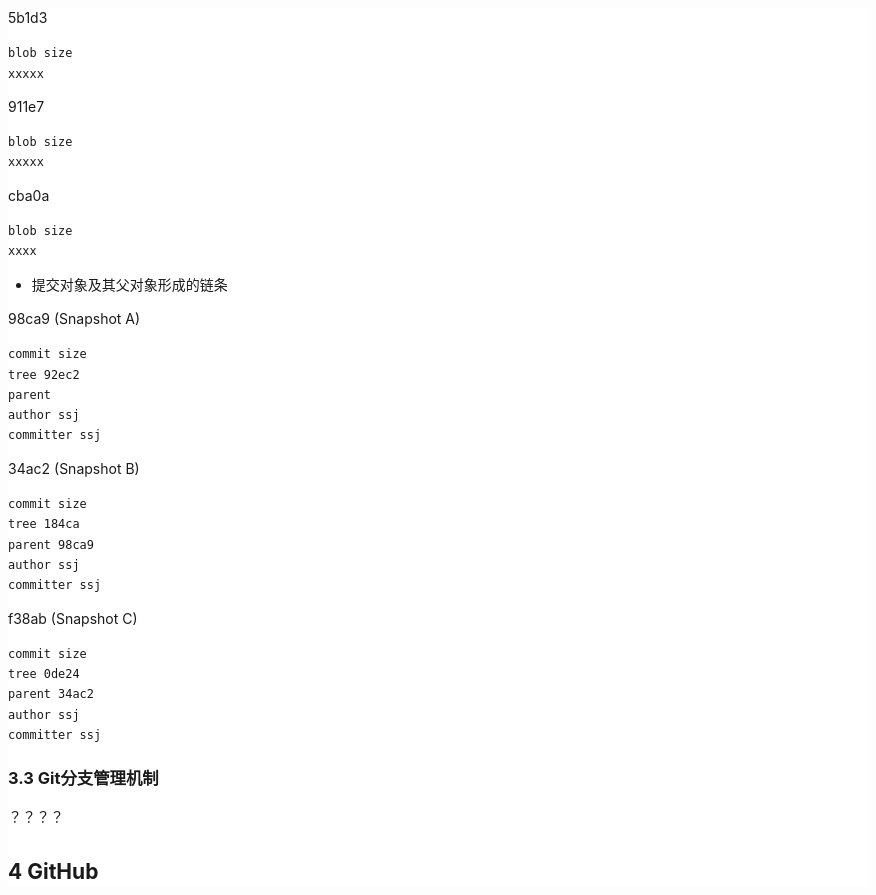 5b1d3

```bash
blob size
xxxxx
```

911e7

```bash
blob size
xxxxx
```

cba0a

```bash
blob size
xxxx
```

- 提交对象及其父对象形成的链条

98ca9 (Snapshot A)

```bash
commit size
tree 92ec2
parent 
author ssj
committer ssj
```

34ac2 (Snapshot B)

```bash
commit size
tree 184ca
parent 98ca9
author ssj
committer ssj
```

f38ab (Snapshot C)

```
commit size
tree 0de24
parent 34ac2
author ssj
committer ssj
```

### 3.3 Git分支管理机制

？？？？



## 4 GitHub
